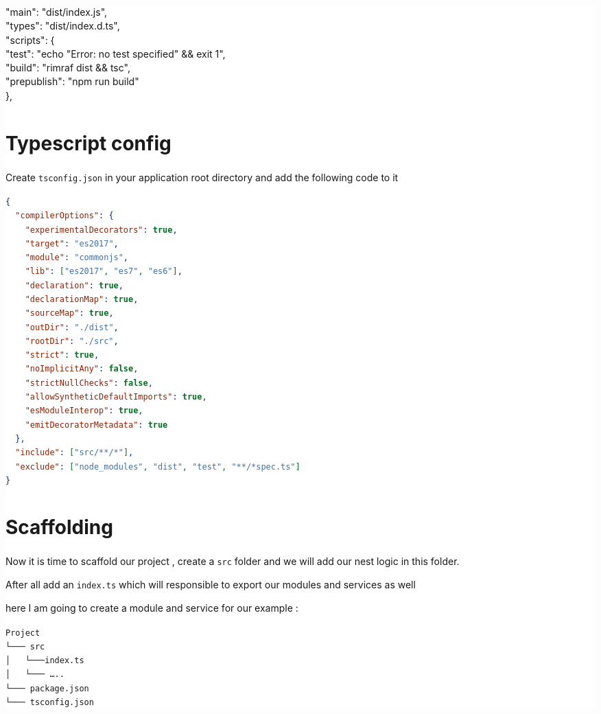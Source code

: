 "main": "dist/index.js",  
"types": "dist/index.d.ts",  
"scripts": {  
  "test": "echo "Error: no test specified" && exit 1",  
  "build": "rimraf dist && tsc",  
  "prepublish": "npm run build"  
},

Typescript config
=================

Create `tsconfig.json` in your application root directory and add the following code to it

```json
{
  "compilerOptions": {
    "experimentalDecorators": true,
    "target": "es2017",
    "module": "commonjs",
    "lib": ["es2017", "es7", "es6"],
    "declaration": true,
    "declarationMap": true,
    "sourceMap": true,
    "outDir": "./dist",
    "rootDir": "./src",
    "strict": true,
    "noImplicitAny": false,
    "strictNullChecks": false,
    "allowSyntheticDefaultImports": true,
    "esModuleInterop": true,
    "emitDecoratorMetadata": true
  },
  "include": ["src/**/*"],
  "exclude": ["node_modules", "dist", "test", "**/*spec.ts"]
}
```

Scaffolding
===========

Now it is time to scaffold our project , create a `src` folder and we will add our nest logic in this folder.

After all add an `index.ts` which will responsible to export our modules and services as well

here I am going to create a module and service for our example :

```sh
Project  
└─── src  
│   └───index.ts  
│   └─── …..  
└─── package.json  
└─── tsconfig.json
```
